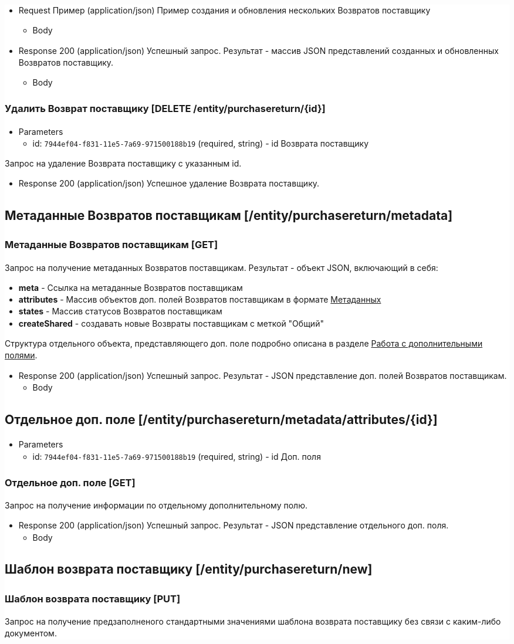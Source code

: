 + Request Пример (application/json)
Пример создания и обновления нескольких Возвратов поставщику
  + Body
        <!-- include(body/purchase_return/post_massive_request.json) -->

+ Response 200 (application/json)
Успешный запрос. Результат - массив JSON представлений созданных и обновленных Возвратов поставщику.
  + Body
        <!-- include(body/purchase_return/post_massive_response.json) -->

### Удалить Возврат поставщику [DELETE /entity/purchasereturn/{id}]
+ Parameters
  + id: `7944ef04-f831-11e5-7a69-971500188b19` (required, string) - id Возврата поставщику

Запрос на удаление Возврата поставщику с указанным id.

+ Response 200 (application/json)
Успешное удаление Возврата поставщику.

## Метаданные Возвратов поставщикам [/entity/purchasereturn/metadata]
### Метаданные Возвратов поставщикам [GET]
Запрос на получение метаданных Возвратов поставщикам. Результат - объект JSON, включающий в себя:
+ **meta** - Ссылка на метаданные Возвратов поставщикам
+ **attributes** - Массив объектов доп. полей Возвратов поставщикам в формате [Метаданных](/api/remap/1.2/doc/index.html#header-метаданные)
+ **states** - Массив статусов Возвратов поставщикам
+ **createShared** - создавать новые Возвраты поставщикам с меткой "Общий"

Структура отдельного объекта, представляющего доп. поле подробно описана в разделе [Работа с дополнительными полями](/api/remap/1.2/doc/index.html#header-работа-с-дополнительными-полями).

+ Response 200 (application/json)
Успешный запрос. Результат - JSON представление доп. полей Возвратов поставщикам.
  + Body
        <!-- include(body/purchase_return/get_metadata.json) -->

## Отдельное доп. поле [/entity/purchasereturn/metadata/attributes/{id}]
+ Parameters
  + id: `7944ef04-f831-11e5-7a69-971500188b19` (required, string) - id Доп. поля
### Отдельное доп. поле [GET]
Запрос на получение информации по отдельному дополнительному полю.
+ Response 200 (application/json)
Успешный запрос. Результат - JSON представление отдельного доп. поля.
  + Body
        <!-- include(body/purchase_return/metadata_by_id.json) -->

## Шаблон возврата поставщику [/entity/purchasereturn/new]
### Шаблон возврата поставщику [PUT]
Запрос на получение предзаполненого стандартными значениями шаблона возврата поставщику без связи с каким-либо документом.
